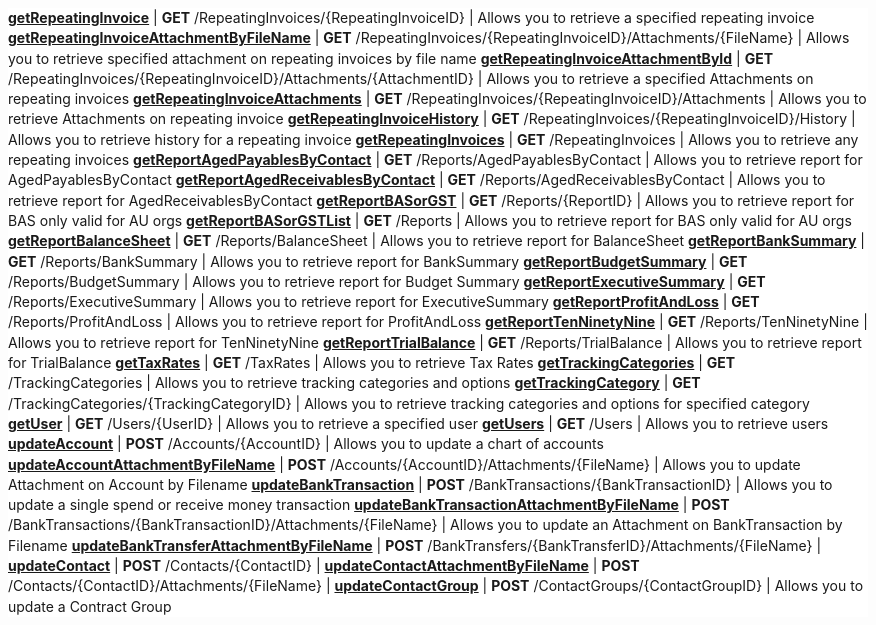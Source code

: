 [**getRepeatingInvoice**](AccountingApi.md#getRepeatingInvoice) | **GET** /RepeatingInvoices/{RepeatingInvoiceID} | Allows you to retrieve a specified repeating invoice
[**getRepeatingInvoiceAttachmentByFileName**](AccountingApi.md#getRepeatingInvoiceAttachmentByFileName) | **GET** /RepeatingInvoices/{RepeatingInvoiceID}/Attachments/{FileName} | Allows you to retrieve specified attachment on repeating invoices by file name
[**getRepeatingInvoiceAttachmentById**](AccountingApi.md#getRepeatingInvoiceAttachmentById) | **GET** /RepeatingInvoices/{RepeatingInvoiceID}/Attachments/{AttachmentID} | Allows you to retrieve a specified Attachments on repeating invoices
[**getRepeatingInvoiceAttachments**](AccountingApi.md#getRepeatingInvoiceAttachments) | **GET** /RepeatingInvoices/{RepeatingInvoiceID}/Attachments | Allows you to retrieve Attachments on repeating invoice
[**getRepeatingInvoiceHistory**](AccountingApi.md#getRepeatingInvoiceHistory) | **GET** /RepeatingInvoices/{RepeatingInvoiceID}/History | Allows you to retrieve history for a repeating invoice
[**getRepeatingInvoices**](AccountingApi.md#getRepeatingInvoices) | **GET** /RepeatingInvoices | Allows you to retrieve any repeating invoices
[**getReportAgedPayablesByContact**](AccountingApi.md#getReportAgedPayablesByContact) | **GET** /Reports/AgedPayablesByContact | Allows you to retrieve report for AgedPayablesByContact
[**getReportAgedReceivablesByContact**](AccountingApi.md#getReportAgedReceivablesByContact) | **GET** /Reports/AgedReceivablesByContact | Allows you to retrieve report for AgedReceivablesByContact
[**getReportBASorGST**](AccountingApi.md#getReportBASorGST) | **GET** /Reports/{ReportID} | Allows you to retrieve report for BAS only valid for AU orgs
[**getReportBASorGSTList**](AccountingApi.md#getReportBASorGSTList) | **GET** /Reports | Allows you to retrieve report for BAS only valid for AU orgs
[**getReportBalanceSheet**](AccountingApi.md#getReportBalanceSheet) | **GET** /Reports/BalanceSheet | Allows you to retrieve report for BalanceSheet
[**getReportBankSummary**](AccountingApi.md#getReportBankSummary) | **GET** /Reports/BankSummary | Allows you to retrieve report for BankSummary
[**getReportBudgetSummary**](AccountingApi.md#getReportBudgetSummary) | **GET** /Reports/BudgetSummary | Allows you to retrieve report for Budget Summary
[**getReportExecutiveSummary**](AccountingApi.md#getReportExecutiveSummary) | **GET** /Reports/ExecutiveSummary | Allows you to retrieve report for ExecutiveSummary
[**getReportProfitAndLoss**](AccountingApi.md#getReportProfitAndLoss) | **GET** /Reports/ProfitAndLoss | Allows you to retrieve report for ProfitAndLoss
[**getReportTenNinetyNine**](AccountingApi.md#getReportTenNinetyNine) | **GET** /Reports/TenNinetyNine | Allows you to retrieve report for TenNinetyNine
[**getReportTrialBalance**](AccountingApi.md#getReportTrialBalance) | **GET** /Reports/TrialBalance | Allows you to retrieve report for TrialBalance
[**getTaxRates**](AccountingApi.md#getTaxRates) | **GET** /TaxRates | Allows you to retrieve Tax Rates
[**getTrackingCategories**](AccountingApi.md#getTrackingCategories) | **GET** /TrackingCategories | Allows you to retrieve tracking categories and options
[**getTrackingCategory**](AccountingApi.md#getTrackingCategory) | **GET** /TrackingCategories/{TrackingCategoryID} | Allows you to retrieve tracking categories and options for specified category
[**getUser**](AccountingApi.md#getUser) | **GET** /Users/{UserID} | Allows you to retrieve a specified user
[**getUsers**](AccountingApi.md#getUsers) | **GET** /Users | Allows you to retrieve users
[**updateAccount**](AccountingApi.md#updateAccount) | **POST** /Accounts/{AccountID} | Allows you to update a chart of accounts
[**updateAccountAttachmentByFileName**](AccountingApi.md#updateAccountAttachmentByFileName) | **POST** /Accounts/{AccountID}/Attachments/{FileName} | Allows you to update Attachment on Account by Filename
[**updateBankTransaction**](AccountingApi.md#updateBankTransaction) | **POST** /BankTransactions/{BankTransactionID} | Allows you to update a single spend or receive money transaction
[**updateBankTransactionAttachmentByFileName**](AccountingApi.md#updateBankTransactionAttachmentByFileName) | **POST** /BankTransactions/{BankTransactionID}/Attachments/{FileName} | Allows you to update an Attachment on BankTransaction by Filename
[**updateBankTransferAttachmentByFileName**](AccountingApi.md#updateBankTransferAttachmentByFileName) | **POST** /BankTransfers/{BankTransferID}/Attachments/{FileName} | 
[**updateContact**](AccountingApi.md#updateContact) | **POST** /Contacts/{ContactID} | 
[**updateContactAttachmentByFileName**](AccountingApi.md#updateContactAttachmentByFileName) | **POST** /Contacts/{ContactID}/Attachments/{FileName} | 
[**updateContactGroup**](AccountingApi.md#updateContactGroup) | **POST** /ContactGroups/{ContactGroupID} | Allows you to update a Contract Group
